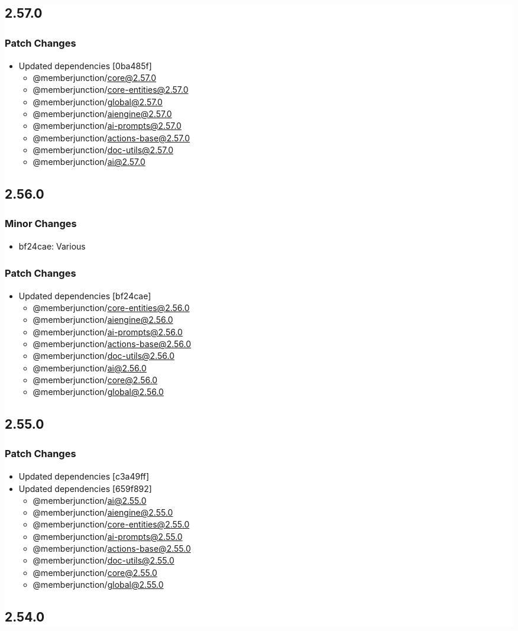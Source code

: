 ## 2.57.0

### Patch Changes

- Updated dependencies [0ba485f]
  - @memberjunction/core@2.57.0
  - @memberjunction/core-entities@2.57.0
  - @memberjunction/global@2.57.0
  - @memberjunction/aiengine@2.57.0
  - @memberjunction/ai-prompts@2.57.0
  - @memberjunction/actions-base@2.57.0
  - @memberjunction/doc-utils@2.57.0
  - @memberjunction/ai@2.57.0

## 2.56.0

### Minor Changes

- bf24cae: Various

### Patch Changes

- Updated dependencies [bf24cae]
  - @memberjunction/core-entities@2.56.0
  - @memberjunction/aiengine@2.56.0
  - @memberjunction/ai-prompts@2.56.0
  - @memberjunction/actions-base@2.56.0
  - @memberjunction/doc-utils@2.56.0
  - @memberjunction/ai@2.56.0
  - @memberjunction/core@2.56.0
  - @memberjunction/global@2.56.0

## 2.55.0

### Patch Changes

- Updated dependencies [c3a49ff]
- Updated dependencies [659f892]
  - @memberjunction/ai@2.55.0
  - @memberjunction/aiengine@2.55.0
  - @memberjunction/core-entities@2.55.0
  - @memberjunction/ai-prompts@2.55.0
  - @memberjunction/actions-base@2.55.0
  - @memberjunction/doc-utils@2.55.0
  - @memberjunction/core@2.55.0
  - @memberjunction/global@2.55.0

## 2.54.0
